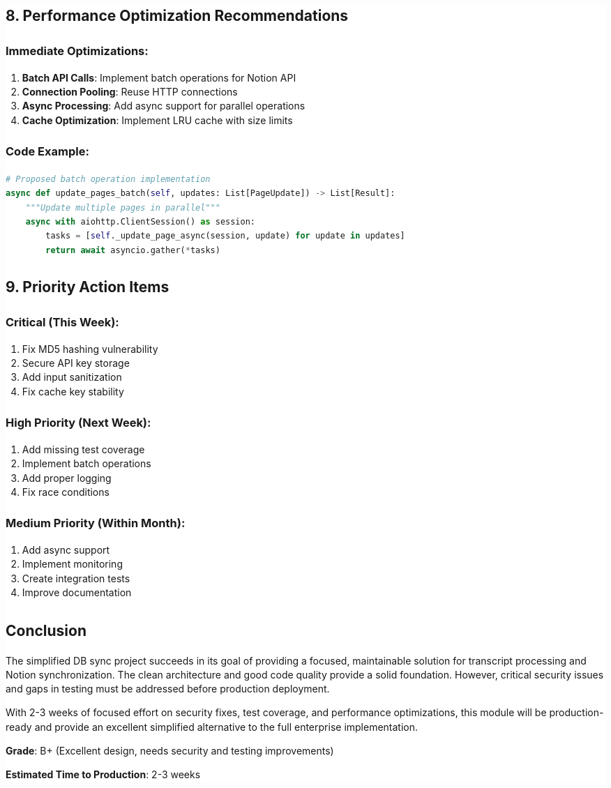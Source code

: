 ```yaml
```

## 8. Performance Optimization Recommendations

### Immediate Optimizations:
1. **Batch API Calls**: Implement batch operations for Notion API
2. **Connection Pooling**: Reuse HTTP connections
3. **Async Processing**: Add async support for parallel operations
4. **Cache Optimization**: Implement LRU cache with size limits

### Code Example:
```python
# Proposed batch operation implementation
async def update_pages_batch(self, updates: List[PageUpdate]) -> List[Result]:
    """Update multiple pages in parallel"""
    async with aiohttp.ClientSession() as session:
        tasks = [self._update_page_async(session, update) for update in updates]
        return await asyncio.gather(*tasks)
```

## 9. Priority Action Items

### Critical (This Week):
1. Fix MD5 hashing vulnerability
2. Secure API key storage
3. Add input sanitization
4. Fix cache key stability

### High Priority (Next Week):
1. Add missing test coverage
2. Implement batch operations
3. Add proper logging
4. Fix race conditions

### Medium Priority (Within Month):
1. Add async support
2. Implement monitoring
3. Create integration tests
4. Improve documentation

## Conclusion

The simplified DB sync project succeeds in its goal of providing a focused, maintainable solution for transcript processing and Notion synchronization. The clean architecture and good code quality provide a solid foundation. However, critical security issues and gaps in testing must be addressed before production deployment.

With 2-3 weeks of focused effort on security fixes, test coverage, and performance optimizations, this module will be production-ready and provide an excellent simplified alternative to the full enterprise implementation.

**Grade**: B+ (Excellent design, needs security and testing improvements)

**Estimated Time to Production**: 2-3 weeks
